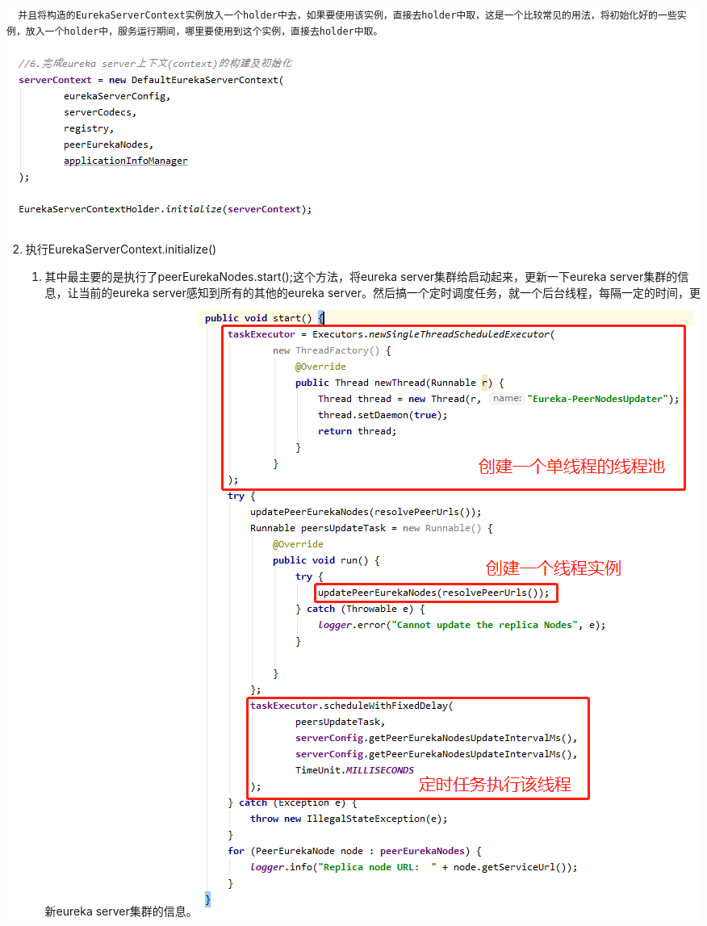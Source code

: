       并且将构造的EurekaServerContext实例放入一个holder中去，如果要使用该实例，直接去holder中取，这是一个比较常见的用法，将初始化好的一些实例，放入一个holder中，服务运行期间，哪里要使用到这个实例，直接去holder中取。

   ![image-20210901063630735](04-Eureka-Server启动源码.assets/image-20210901063630735.png)

   2. 执行EurekaServerContext.initialize()

      1. 其中最主要的是执行了peerEurekaNodes.start();这个方法，将eureka server集群给启动起来，更新一下eureka server集群的信息，让当前的eureka server感知到所有的其他的eureka server。然后搞一个定时调度任务，就一个后台线程，每隔一定的时间，更新eureka server集群的信息。![image-20210901064051548](04-Eureka-Server启动源码.assets/image-20210901064051548.png)

